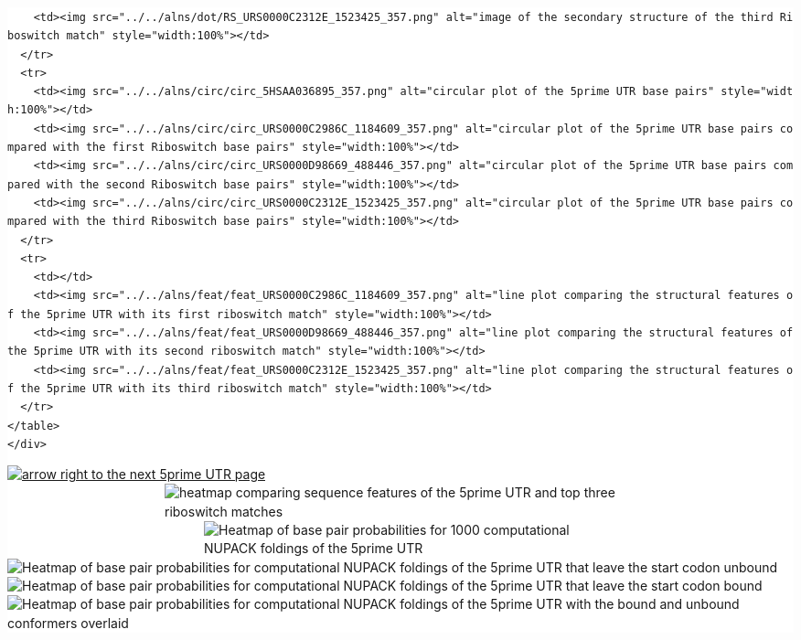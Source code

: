         <td><img src="../../alns/dot/RS_URS0000C2312E_1523425_357.png" alt="image of the secondary structure of the third Riboswitch match" style="width:100%"></td>
      </tr>
      <tr>
        <td><img src="../../alns/circ/circ_5HSAA036895_357.png" alt="circular plot of the 5prime UTR base pairs" style="width:100%"></td>
        <td><img src="../../alns/circ/circ_URS0000C2986C_1184609_357.png" alt="circular plot of the 5prime UTR base pairs compared with the first Riboswitch base pairs" style="width:100%"></td>
        <td><img src="../../alns/circ/circ_URS0000D98669_488446_357.png" alt="circular plot of the 5prime UTR base pairs compared with the second Riboswitch base pairs" style="width:100%"></td>
        <td><img src="../../alns/circ/circ_URS0000C2312E_1523425_357.png" alt="circular plot of the 5prime UTR base pairs compared with the third Riboswitch base pairs" style="width:100%"></td>
      </tr>
      <tr>
        <td></td>
        <td><img src="../../alns/feat/feat_URS0000C2986C_1184609_357.png" alt="line plot comparing the structural features of the 5prime UTR with its first riboswitch match" style="width:100%"></td>
        <td><img src="../../alns/feat/feat_URS0000D98669_488446_357.png" alt="line plot comparing the structural features of the 5prime UTR with its second riboswitch match" style="width:100%"></td>
        <td><img src="../../alns/feat/feat_URS0000C2312E_1523425_357.png" alt="line plot comparing the structural features of the 5prime UTR with its third riboswitch match" style="width:100%"></td>
      </tr>
    </table>
    </div>
  <div class="column">
    <a href="../../_mds/MYO18A/"><img src="../../icons/arrow_right.png" alt="arrow right to the next 5prime UTR page" style="width:100%"></a>
  </div>
</div>


<div class="row" >
    <div class="column_center">
        <img src="../../alns/feat/featcomp_357.png" alt="heatmap comparing sequence features of the 5prime UTR and top three riboswitch matches" style="width:60%; display:block; margin-left:auto; margin-right:auto;">
    </div>
</div>

<div class="row" >
    <div class="column_center">
        <img src="../../alns/bpp/bpp_357.png" alt="Heatmap of base pair probabilities for 1000 computational NUPACK foldings of the 5prime UTR" style="width:50%; display:block; margin-left:auto; margin-right:auto;">
    </div>
</div>

<div class="row" >
    <div class="column">
        <img src="../../alns/bpp/bpp_357_unbound.png" alt="Heatmap of base pair probabilities for computational NUPACK foldings of the 5prime UTR that leave the start codon unbound" style="width:100%; display:block; margin-left:auto; margin-right:auto;">
    </div>
    <div class="column">
        <img src="../../alns/bpp/bpp_357_bound.png" alt="Heatmap of base pair probabilities for computational NUPACK foldings of the 5prime UTR that leave the start codon bound" style="width:100%; display:block; margin-left:auto; margin-right:auto;">
    </div>
    <div class="column">
        <img src="../../alns/bpp/bpp_357_merge.png" alt="Heatmap of base pair probabilities for computational NUPACK foldings of the 5prime UTR with the bound and unbound conformers overlaid" style="width:100%; display:block; margin-left:auto; margin-right:auto;">
    </div>
</div>
